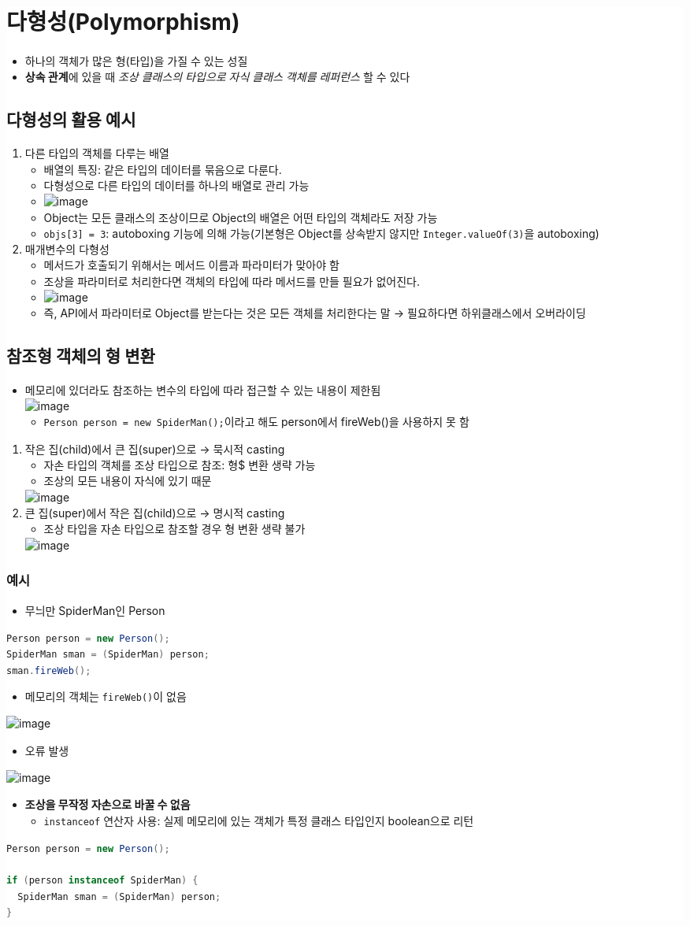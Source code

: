 
# 다형성(Polymorphism)
- 하나의 객체가 많은 형(타입)을 가질 수 있는 성질
- **상속 관계**에 있을 때 *조상 클래스의 타입으로 자식 클래스 객체를 레퍼런스* 할 수 있다

## 다형성의 활용 예시
1. 다른 타입의 객체를 다루는 배열
   - 배열의 특징: 같은 타입의 데이터를 묶음으로 다룬다.
   - 다형성으로 다른 타입의 데이터를 하나의 배열로 관리 가능  
   - <img width="502" alt="image" src="https://user-images.githubusercontent.com/108309396/232312270-19547645-e450-4691-adb6-98c8f6b1ebb1.png">    
   - Object는 모든 클래스의 조상이므로  Object의 배열은 어떤 타입의 객체라도 저장 가능  
   - `objs[3] = 3`: autoboxing 기능에 의해 가능(기본형은 Object를 상속받지 않지만 `Integer.valueOf(3)`을 autoboxing) 
2. 매개변수의 다형성
   - 메서드가 호출되기 위해서는 메서드 이름과 파라미터가 맞아야 함
   - 조상을 파라미터로 처리한다면 객체의 타입에 따라 메서드를 만들 필요가 없어진다.  
   - <img width="200" alt="image" src="https://user-images.githubusercontent.com/108309396/232312699-a404a9c2-d2af-4d00-9a9d-d682b21c0b66.png">
   - 즉, API에서 파라미터로 Object를 받는다는 것은 모든 객체를 처리한다는 말 &rarr; 필요하다면 하위클래스에서 오버라이딩

## 참조형 객체의 형 변환
- 메모리에 있더라도 참조하는 변수의 타입에 따라 접근할 수 있는 내용이 제한됨  
  <img width="591" alt="image" src="https://user-images.githubusercontent.com/108309396/232313817-a6d88fb6-07bf-4cad-a953-6b1e7ff1f5de.png">
  - `Person person = new SpiderMan();`이라고 해도 person에서 fireWeb()을 사용하지 못 함
1. 작은 집(child)에서 큰 집(super)으로 &rarr; 묵시적 casting
   - 자손 타입의 객체를 조상 타입으로 참조: 형$ 변환 생략 가능
   - 조상의 모든 내용이 자식에 있기 때문  
    <img width="480" alt="image" src="https://user-images.githubusercontent.com/108309396/232313992-ea896208-631b-42df-bcef-47c99fc019a9.png">
2. 큰 집(super)에서 작은 집(child)으로 &rarr; 명시적 casting
   - 조상 타입을 자손 타입으로 참조할 경우 형 변환 생략 불가  
    <img width="431" alt="image" src="https://user-images.githubusercontent.com/108309396/232314011-f9fe26c4-9ee7-4ec9-8e49-e07cf6c1188c.png">

### 예시
- 무늬만 SpiderMan인 Person
```java
Person person = new Person();
SpiderMan sman = (SpiderMan) person;
sman.fireWeb();
```
- 메모리의 객체는 `fireWeb()`이 없음  
<img width="289" alt="image" src="https://user-images.githubusercontent.com/108309396/232314314-9f95998f-0cab-4b18-a779-7aadfd0c95a7.png">

- 오류 발생   
<img width="173" alt="image" src="https://user-images.githubusercontent.com/108309396/232314271-d28f5df5-1f5a-4785-8685-8653845de833.png">

- **조상을 무작정 자손으로 바꿀 수 없음** 
  - `instanceof` 연산자 사용: 실제 메모리에 있는 객체가 특정 클래스 타입인지 boolean으로 리턴
```java
Person person = new Person();

if (person instanceof SpiderMan) {
  SpiderMan sman = (SpiderMan) person;
}
```
